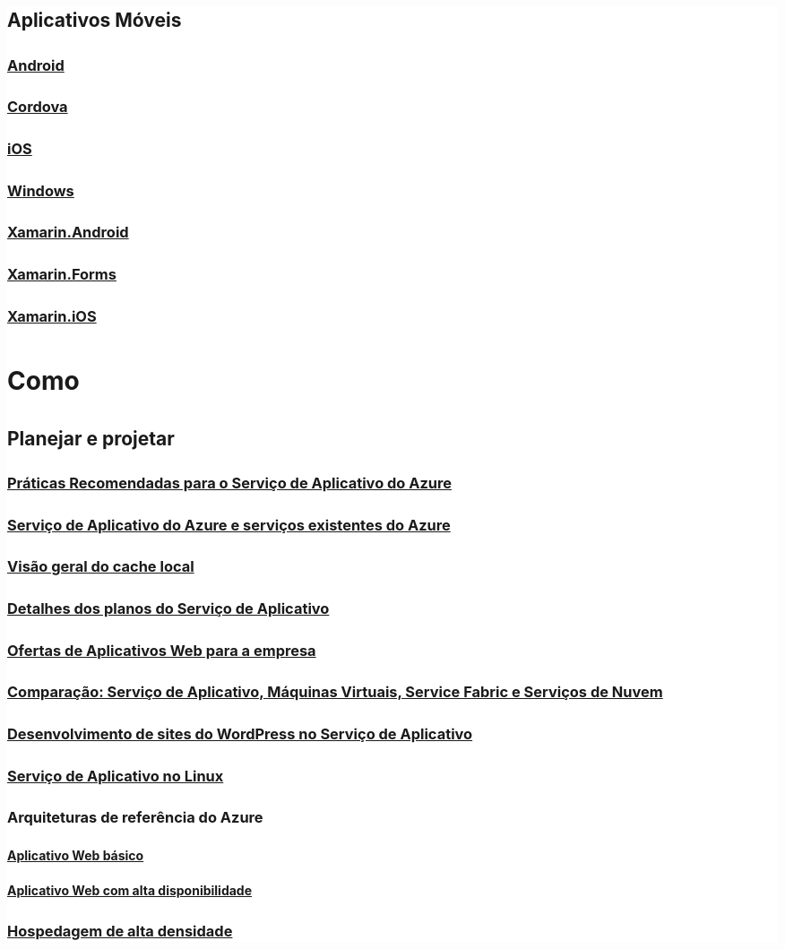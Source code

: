 ## Aplicativos Móveis
### [Android](../app-service-mobile/app-service-mobile-android-get-started.md)
### [Cordova](../app-service-mobile/app-service-mobile-cordova-get-started.md)
### [iOS](../app-service-mobile/app-service-mobile-ios-get-started.md)
### [Windows](../app-service-mobile/app-service-mobile-windows-store-dotnet-get-started.md)
### [Xamarin.Android](../app-service-mobile/app-service-mobile-xamarin-android-get-started.md)
### [Xamarin.Forms](../app-service-mobile/app-service-mobile-xamarin-forms-get-started.md)
### [Xamarin.iOS](../app-service-mobile/app-service-mobile-xamarin-ios-get-started.md)


# Como

## Planejar e projetar
### [Práticas Recomendadas para o Serviço de Aplicativo do Azure](app-service-best-practices.md)
### [Serviço de Aplicativo do Azure e serviços existentes do Azure](app-service-changes-existing-services.md)
### [Visão geral do cache local](../app-service/app-service-local-cache.md?toc=%2fazure%2fapp-service-web%2ftoc.json)
### [Detalhes dos planos do Serviço de Aplicativo](../app-service/azure-web-sites-web-hosting-plans-in-depth-overview.md?toc=%2fazure%2fapp-service-web%2ftoc.json)
### [Ofertas de Aplicativos Web para a empresa](web-sites-enterprise-offerings.md)
### [Comparação: Serviço de Aplicativo, Máquinas Virtuais, Service Fabric e Serviços de Nuvem](choose-web-site-cloud-service-vm.md)
### [Desenvolvimento de sites do WordPress no Serviço de Aplicativo](develop-wordpress-on-app-service-web-apps.md)
### [Serviço de Aplicativo no Linux](../app-service/app-service-linux-readme.md?toc=%2fazure%2fapp-service-web%2ftoc.json)
### Arquiteturas de referência do Azure
#### [Aplicativo Web básico](../guidance/guidance-web-apps-basic.md?toc=%2fazure%2fapp-service-web%2ftoc.json)
#### [Aplicativo Web com alta disponibilidade](../guidance/guidance-web-apps-multi-region.md?toc=%2fazure%2fapp-service-web%2ftoc.json)
### [Hospedagem de alta densidade](../app-service/app-service-high-density-hosting.md?toc=%2fazure%2fapp-service-web%2ftoc.json)